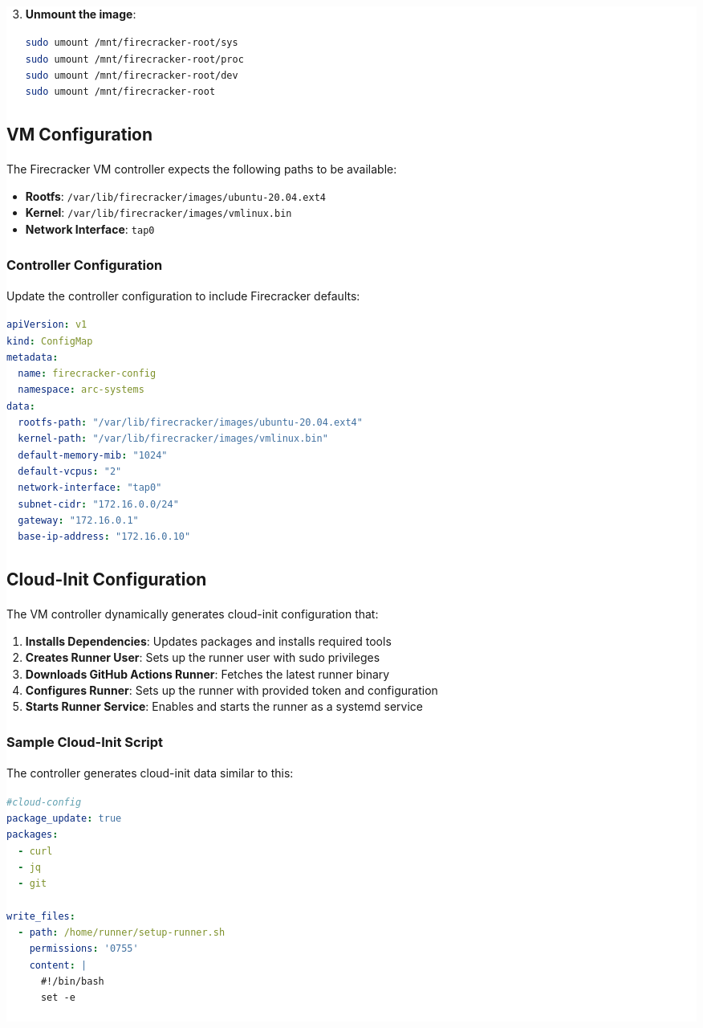 3. **Unmount the image**:
   ```bash
   sudo umount /mnt/firecracker-root/sys
   sudo umount /mnt/firecracker-root/proc
   sudo umount /mnt/firecracker-root/dev
   sudo umount /mnt/firecracker-root
   ```

## VM Configuration

The Firecracker VM controller expects the following paths to be available:

- **Rootfs**: `/var/lib/firecracker/images/ubuntu-20.04.ext4`
- **Kernel**: `/var/lib/firecracker/images/vmlinux.bin`
- **Network Interface**: `tap0`

### Controller Configuration

Update the controller configuration to include Firecracker defaults:

```yaml
apiVersion: v1
kind: ConfigMap
metadata:
  name: firecracker-config
  namespace: arc-systems
data:
  rootfs-path: "/var/lib/firecracker/images/ubuntu-20.04.ext4"
  kernel-path: "/var/lib/firecracker/images/vmlinux.bin"
  default-memory-mib: "1024"
  default-vcpus: "2"
  network-interface: "tap0"
  subnet-cidr: "172.16.0.0/24"
  gateway: "172.16.0.1"
  base-ip-address: "172.16.0.10"
```

## Cloud-Init Configuration

The VM controller dynamically generates cloud-init configuration that:

1. **Installs Dependencies**: Updates packages and installs required tools
2. **Creates Runner User**: Sets up the runner user with sudo privileges
3. **Downloads GitHub Actions Runner**: Fetches the latest runner binary
4. **Configures Runner**: Sets up the runner with provided token and configuration
5. **Starts Runner Service**: Enables and starts the runner as a systemd service

### Sample Cloud-Init Script

The controller generates cloud-init data similar to this:

```yaml
#cloud-config
package_update: true
packages:
  - curl
  - jq
  - git

write_files:
  - path: /home/runner/setup-runner.sh
    permissions: '0755'
    content: |
      #!/bin/bash
      set -e
      
```